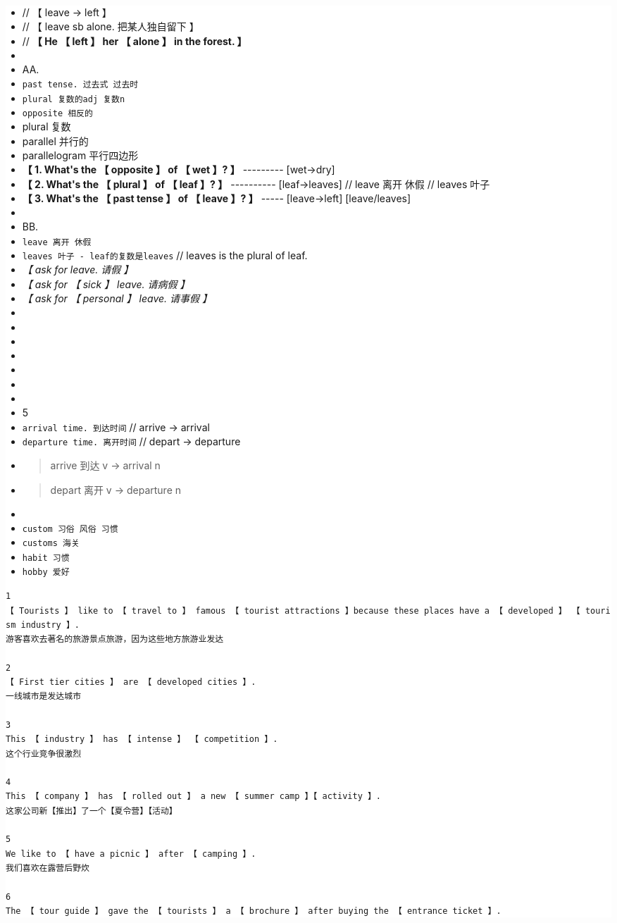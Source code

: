 - // 【 leave -> left 】
- // 【 leave sb alone. 把某人独自留下 】
- // **【 He 【 left 】 her 【 alone 】 in the forest. 】**
-
- AA.
- `past tense. 过去式 过去时`
- `plural 复数的adj 复数n`
- `opposite 相反的`
- plural 复数
- parallel 并行的
- parallelogram 平行四边形
- **【 1. What's the 【 opposite 】 of 【 wet 】? 】** --------- [wet->dry]
- **【 2. What's the 【 plural 】 of 【 leaf 】? 】** ---------- [leaf->leaves] // leave 离开 休假 // leaves 叶子
- **【 3. What's the 【 past tense 】 of 【 leave 】? 】** ----- [leave->left] [leave/leaves]
-
- BB.
- `leave 离开 休假`
- `leaves 叶子 - leaf的复数是leaves` // leaves is the plural of leaf.
- _【 ask for leave. 请假 】_
- _【 ask for 【 sick 】 leave. 请病假 】_
- _【 ask for 【 personal 】 leave. 请事假 】_
-
-
-
-
-
-
-
- 5
- `arrival time. 到达时间` // arrive -> arrival
- `departure time. 离开时间` // depart -> departure
- > arrive 到达 v -> arrival n
- > depart 离开 v -> departure n
-
- `custom 习俗 风俗 习惯`
- `customs 海关`
- `habit 习惯`
- `hobby 爱好`

```Sentence-1111111
1
【 Tourists 】 like to 【 travel to 】 famous 【 tourist attractions 】because these places have a 【 developed 】 【 tourism industry 】.
游客喜欢去著名的旅游景点旅游，因为这些地方旅游业发达

2
【 First tier cities 】 are 【 developed cities 】.
一线城市是发达城市

3
This 【 industry 】 has 【 intense 】 【 competition 】.
这个行业竞争很激烈

4
This 【 company 】 has 【 rolled out 】 a new 【 summer camp 】【 activity 】.
这家公司新【推出】了一个【夏令营】【活动】

5
We like to 【 have a picnic 】 after 【 camping 】.
我们喜欢在露营后野炊

6
The 【 tour guide 】 gave the 【 tourists 】 a 【 brochure 】 after buying the 【 entrance ticket 】.
```